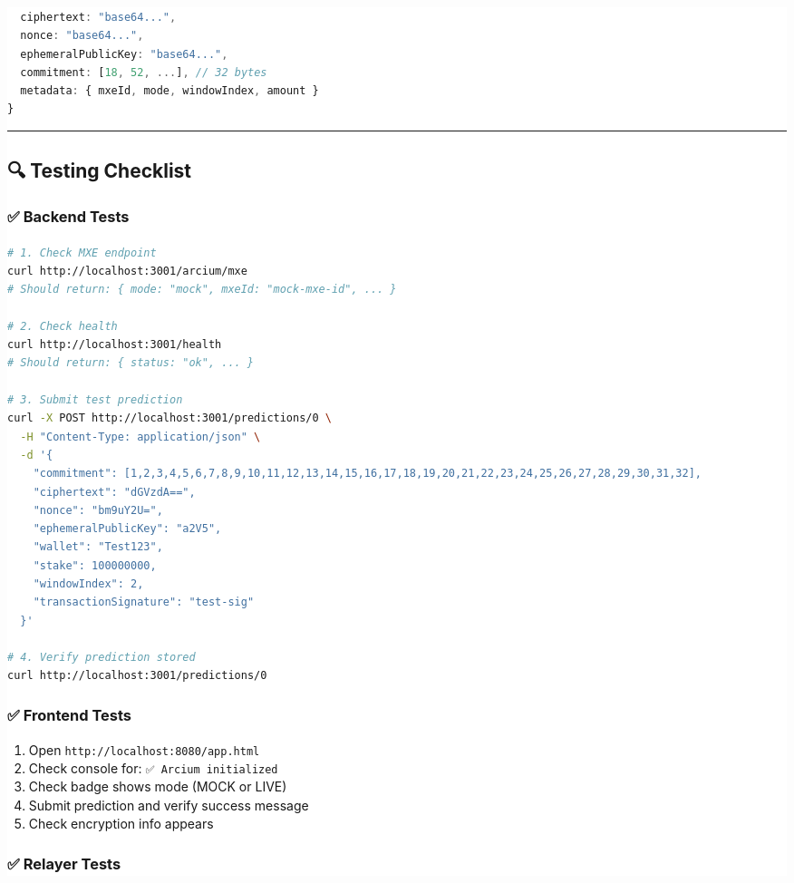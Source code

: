 ```javascript
  ciphertext: "base64...",
  nonce: "base64...",
  ephemeralPublicKey: "base64...",
  commitment: [18, 52, ...], // 32 bytes
  metadata: { mxeId, mode, windowIndex, amount }
}
```

---

## 🔍 Testing Checklist

### ✅ **Backend Tests**

```bash
# 1. Check MXE endpoint
curl http://localhost:3001/arcium/mxe
# Should return: { mode: "mock", mxeId: "mock-mxe-id", ... }

# 2. Check health
curl http://localhost:3001/health
# Should return: { status: "ok", ... }

# 3. Submit test prediction
curl -X POST http://localhost:3001/predictions/0 \
  -H "Content-Type: application/json" \
  -d '{
    "commitment": [1,2,3,4,5,6,7,8,9,10,11,12,13,14,15,16,17,18,19,20,21,22,23,24,25,26,27,28,29,30,31,32],
    "ciphertext": "dGVzdA==",
    "nonce": "bm9uY2U=",
    "ephemeralPublicKey": "a2V5",
    "wallet": "Test123",
    "stake": 100000000,
    "windowIndex": 2,
    "transactionSignature": "test-sig"
  }'

# 4. Verify prediction stored
curl http://localhost:3001/predictions/0
```

### ✅ **Frontend Tests**

1. Open `http://localhost:8080/app.html`
2. Check console for: `✅ Arcium initialized`
3. Check badge shows mode (MOCK or LIVE)
4. Submit prediction and verify success message
5. Check encryption info appears

### ✅ **Relayer Tests**
